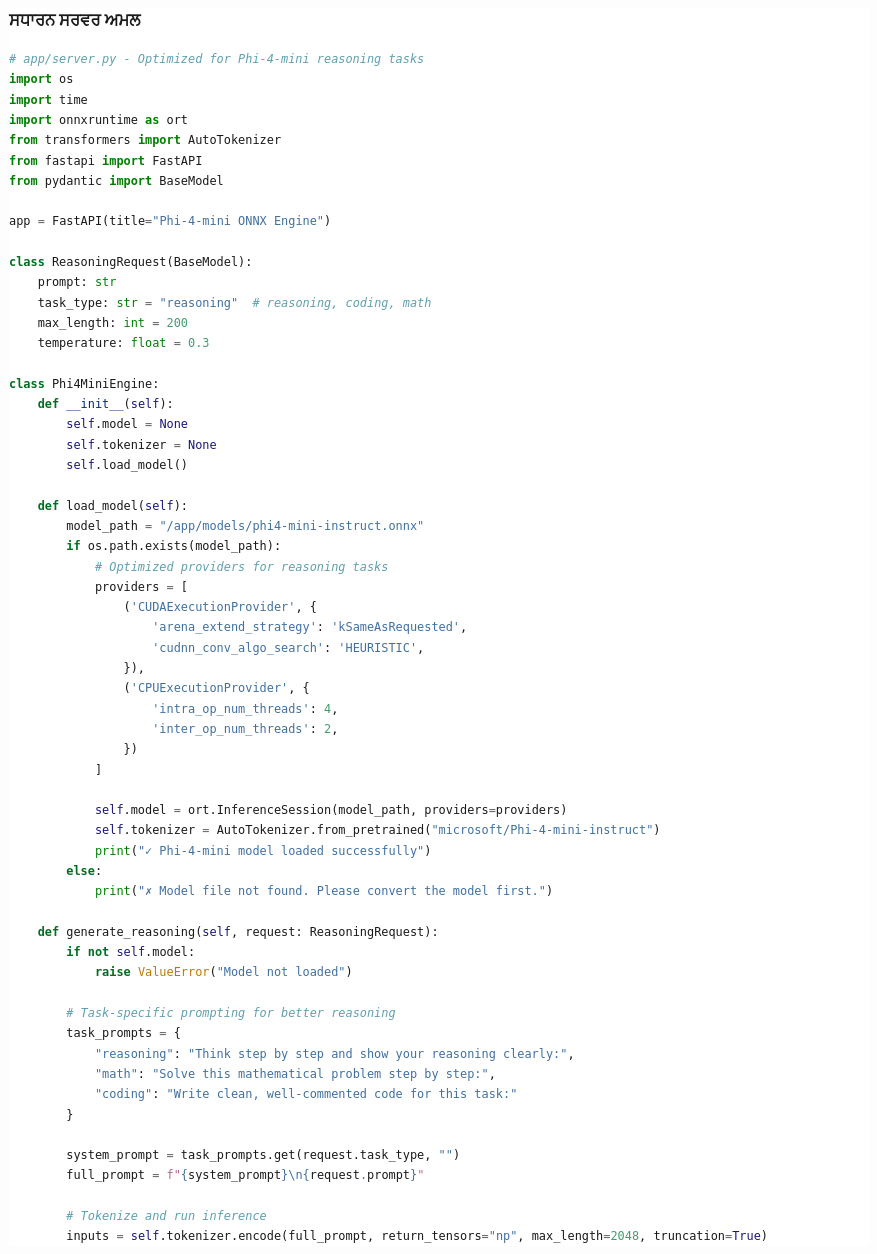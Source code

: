 ### ਸਧਾਰਨ ਸਰਵਰ ਅਮਲ

```python
# app/server.py - Optimized for Phi-4-mini reasoning tasks
import os
import time
import onnxruntime as ort
from transformers import AutoTokenizer
from fastapi import FastAPI
from pydantic import BaseModel

app = FastAPI(title="Phi-4-mini ONNX Engine")

class ReasoningRequest(BaseModel):
    prompt: str
    task_type: str = "reasoning"  # reasoning, coding, math
    max_length: int = 200
    temperature: float = 0.3

class Phi4MiniEngine:
    def __init__(self):
        self.model = None
        self.tokenizer = None
        self.load_model()
    
    def load_model(self):
        model_path = "/app/models/phi4-mini-instruct.onnx"
        if os.path.exists(model_path):
            # Optimized providers for reasoning tasks
            providers = [
                ('CUDAExecutionProvider', {
                    'arena_extend_strategy': 'kSameAsRequested',
                    'cudnn_conv_algo_search': 'HEURISTIC',
                }),
                ('CPUExecutionProvider', {
                    'intra_op_num_threads': 4,
                    'inter_op_num_threads': 2,
                })
            ]
            
            self.model = ort.InferenceSession(model_path, providers=providers)
            self.tokenizer = AutoTokenizer.from_pretrained("microsoft/Phi-4-mini-instruct")
            print("✓ Phi-4-mini model loaded successfully")
        else:
            print("✗ Model file not found. Please convert the model first.")
    
    def generate_reasoning(self, request: ReasoningRequest):
        if not self.model:
            raise ValueError("Model not loaded")
        
        # Task-specific prompting for better reasoning
        task_prompts = {
            "reasoning": "Think step by step and show your reasoning clearly:",
            "math": "Solve this mathematical problem step by step:",
            "coding": "Write clean, well-commented code for this task:"
        }
        
        system_prompt = task_prompts.get(request.task_type, "")
        full_prompt = f"{system_prompt}\n{request.prompt}"
        
        # Tokenize and run inference
        inputs = self.tokenizer.encode(full_prompt, return_tensors="np", max_length=2048, truncation=True)
```